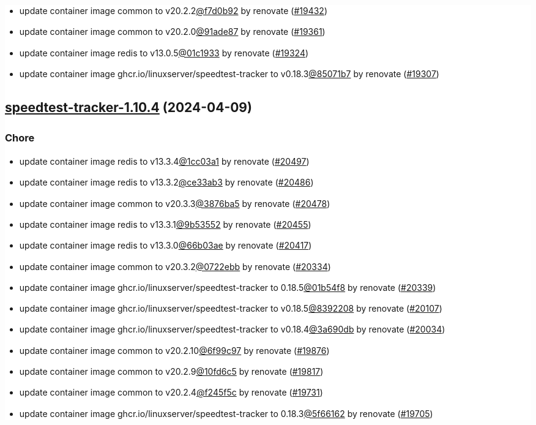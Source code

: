 - update container image common to v20.2.2[@f7d0b92](https://github.com/f7d0b92) by renovate ([#19432](https://github.com/truecharts/charts/issues/19432))

- update container image common to v20.2.0[@91ade87](https://github.com/91ade87) by renovate ([#19361](https://github.com/truecharts/charts/issues/19361))

- update container image redis to v13.0.5[@01c1933](https://github.com/01c1933) by renovate ([#19324](https://github.com/truecharts/charts/issues/19324))

- update container image ghcr.io/linuxserver/speedtest-tracker to v0.18.3[@85071b7](https://github.com/85071b7) by renovate ([#19307](https://github.com/truecharts/charts/issues/19307))


## [speedtest-tracker-1.10.4](https://github.com/truecharts/charts/compare/speedtest-tracker-1.6.0...speedtest-tracker-1.10.4) (2024-04-09)

### Chore



- update container image redis to v13.3.4[@1cc03a1](https://github.com/1cc03a1) by renovate ([#20497](https://github.com/truecharts/charts/issues/20497))

- update container image redis to v13.3.2[@ce33ab3](https://github.com/ce33ab3) by renovate ([#20486](https://github.com/truecharts/charts/issues/20486))

- update container image common to v20.3.3[@3876ba5](https://github.com/3876ba5) by renovate ([#20478](https://github.com/truecharts/charts/issues/20478))

- update container image redis to v13.3.1[@9b53552](https://github.com/9b53552) by renovate ([#20455](https://github.com/truecharts/charts/issues/20455))

- update container image redis to v13.3.0[@66b03ae](https://github.com/66b03ae) by renovate ([#20417](https://github.com/truecharts/charts/issues/20417))

- update container image common to v20.3.2[@0722ebb](https://github.com/0722ebb) by renovate ([#20334](https://github.com/truecharts/charts/issues/20334))

- update container image ghcr.io/linuxserver/speedtest-tracker to 0.18.5[@01b54f8](https://github.com/01b54f8) by renovate ([#20339](https://github.com/truecharts/charts/issues/20339))

- update container image ghcr.io/linuxserver/speedtest-tracker to v0.18.5[@8392208](https://github.com/8392208) by renovate ([#20107](https://github.com/truecharts/charts/issues/20107))

- update container image ghcr.io/linuxserver/speedtest-tracker to v0.18.4[@3a690db](https://github.com/3a690db) by renovate ([#20034](https://github.com/truecharts/charts/issues/20034))

- update container image common to v20.2.10[@6f99c97](https://github.com/6f99c97) by renovate ([#19876](https://github.com/truecharts/charts/issues/19876))

- update container image common to v20.2.9[@10fd6c5](https://github.com/10fd6c5) by renovate ([#19817](https://github.com/truecharts/charts/issues/19817))

- update container image common to v20.2.4[@f245f5c](https://github.com/f245f5c) by renovate ([#19731](https://github.com/truecharts/charts/issues/19731))

- update container image ghcr.io/linuxserver/speedtest-tracker to 0.18.3[@5f66162](https://github.com/5f66162) by renovate ([#19705](https://github.com/truecharts/charts/issues/19705))
